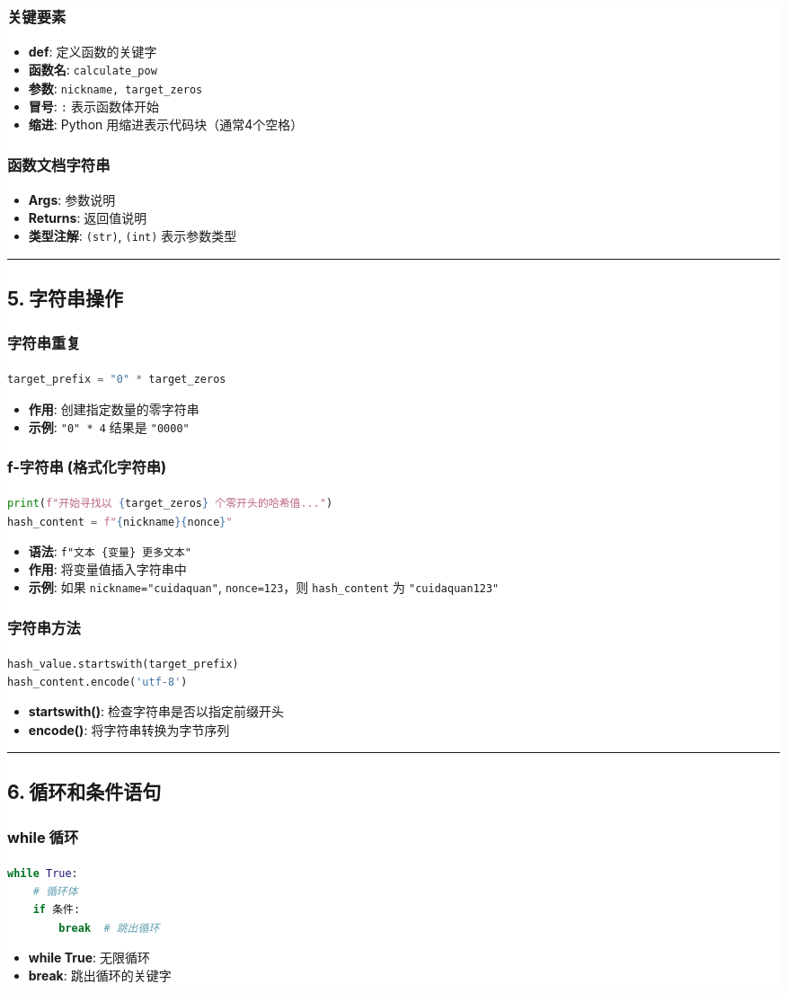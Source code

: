### 关键要素
- **def**: 定义函数的关键字
- **函数名**: `calculate_pow`
- **参数**: `nickname, target_zeros`
- **冒号**: `:` 表示函数体开始
- **缩进**: Python 用缩进表示代码块（通常4个空格）

### 函数文档字符串
- **Args**: 参数说明
- **Returns**: 返回值说明
- **类型注解**: `(str)`, `(int)` 表示参数类型

---

## 5. 字符串操作

### 字符串重复
```python
target_prefix = "0" * target_zeros
```
- **作用**: 创建指定数量的零字符串
- **示例**: `"0" * 4` 结果是 `"0000"`

### f-字符串 (格式化字符串)
```python
print(f"开始寻找以 {target_zeros} 个零开头的哈希值...")
hash_content = f"{nickname}{nonce}"
```
- **语法**: `f"文本 {变量} 更多文本"`
- **作用**: 将变量值插入字符串中
- **示例**: 如果 `nickname="cuidaquan"`, `nonce=123`，则 `hash_content` 为 `"cuidaquan123"`

### 字符串方法
```python
hash_value.startswith(target_prefix)
hash_content.encode('utf-8')
```
- **startswith()**: 检查字符串是否以指定前缀开头
- **encode()**: 将字符串转换为字节序列

---

## 6. 循环和条件语句

### while 循环
```python
while True:
    # 循环体
    if 条件:
        break  # 跳出循环
```
- **while True**: 无限循环
- **break**: 跳出循环的关键字

